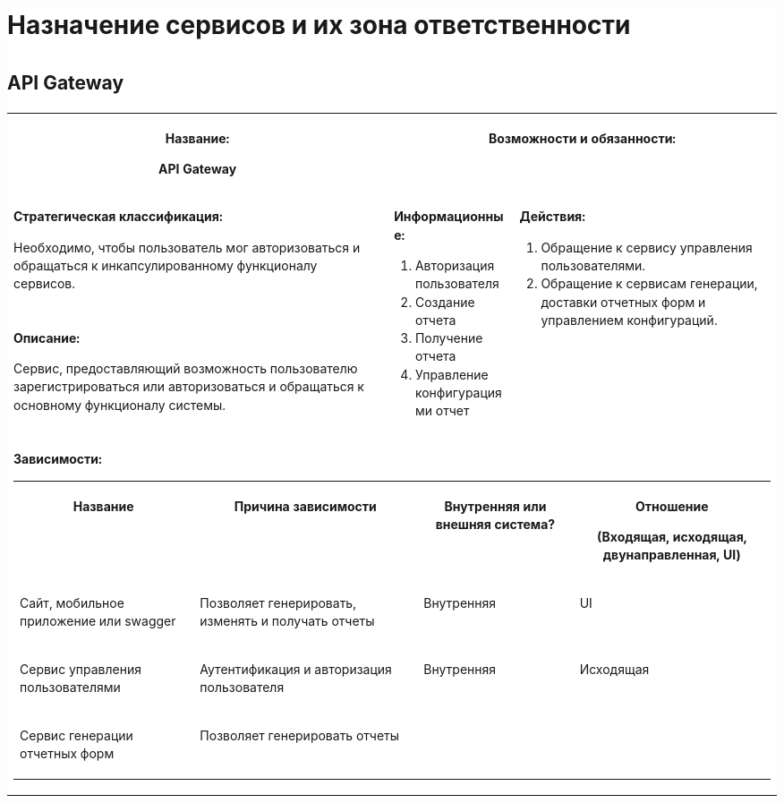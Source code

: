 # Назначение сервисов и их зона ответственности

## API Gateway

<table>
    <tbody>
    <tr>
        <th><p><strong>Название:</strong></p>
            <p>API Gateway</p></th>
        <th colspan="2"><p><strong>Возможности и обязанности:</strong></p></th>
    </tr>
    <tr>
        <td><p><strong>Стратегическая классификация:</strong></p>
            <p>Необходимо, чтобы пользователь мог авторизоваться и обращаться к инкапсулированному функционалу
                сервисов.</p></td>
        <td rowspan="2"><p><strong>Информационные:</strong></p>
            <ol>
                <li>Авторизация пользователя</li>
                <li>Создание отчета</li>
                <li>Получение отчета</li>
                <li>Управление конфигурациями отчет</li>
            </ol>
        </td>
        <td rowspan="2"><p><strong>Действия:</strong></p>
            <ol>
                <li>Обращение к сервису управления пользователями.</li>
                <li>Обращение к сервисам генерации, доставки отчетных форм и управлением конфигураций.</li>
            </ol>
        </td>
    </tr>
    <tr>
        <td><p><strong>Описание:</strong></p>
            <p>Сервис, предоставляющий возможность пользователю зарегистрироваться или авторизоваться и обращаться к
                основному функционалу системы.</p></td>
    </tr>
    <tr>
        <td colspan="3"><p><strong>Зависимости:</strong></p>
            <table>
                <tbody>
                <tr>
                    <th><p><strong>Название</strong></p></th>
                    <th><p><strong>Причина зависимости</strong></p></th>
                    <th><p><strong>Внутренняя или внешняя система?</strong></p></th>
                    <th><p><strong>Отношение</strong></p>
                        <p>(Входящая, исходящая, двунаправленная, UI)</p></th>
                </tr>
                <tr>
                    <td><p>Сайт, мобильное приложение или swagger</p></td>
                    <td><p>Позволяет генерировать, изменять и получать отчеты</p></td>
                    <td><p>Внутренняя</p></td>
                    <td><p>UI</p></td>
                </tr>
                <tr>
                    <td><p>Сервис управления пользователями</p></td>
                    <td><p>Аутентификация и авторизация пользователя</p></td>
                    <td><p>Внутренняя</p></td>
                    <td><p>Исходящая</p></td>
                </tr>
                <tr>
                    <td><p>Сервис генерации отчетных форм</p></td>
                    <td><p>Позволяет генерировать отчеты</p></td>